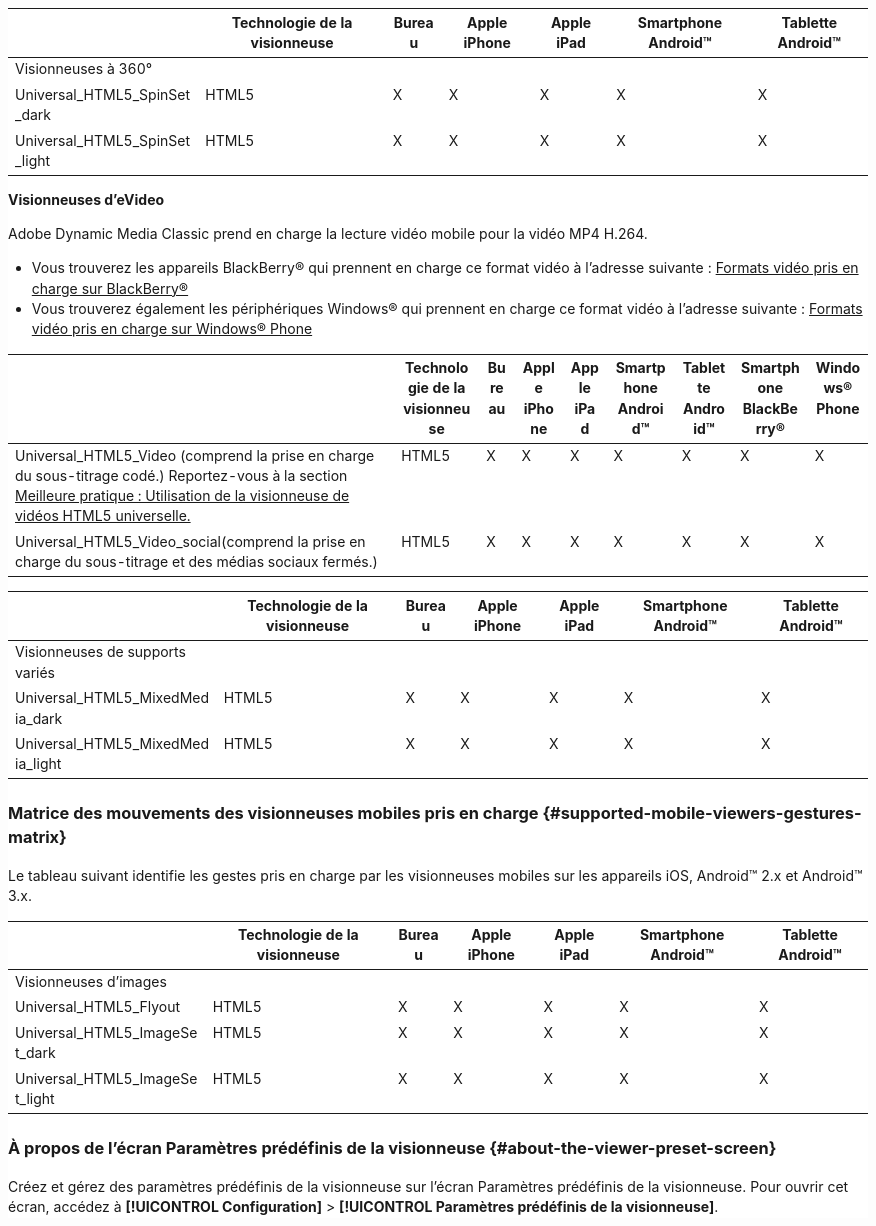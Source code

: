|  | Technologie de la visionneuse | Bureau | Apple iPhone | Apple iPad | Smartphone Android™ | Tablette Android™ |
|--- |--- |--- |--- |--- |--- |--- |
| Visionneuses à 360° |  |  |  |  |  |  |
| Universal_HTML5_SpinSet_dark | HTML5 | X | X | X | X | X |
| Universal_HTML5_SpinSet_light | HTML5 | X | X | X | X | X |

**Visionneuses d’eVideo**

Adobe Dynamic Media Classic prend en charge la lecture vidéo mobile pour la vidéo MP4 H.264.

* Vous trouverez les appareils BlackBerry® qui prennent en charge ce format vidéo à l’adresse suivante : [Formats vidéo pris en charge sur BlackBerry®](https://developer.blackberry.com/devzone/develop/supported_media/bb10_media_support.html)
* Vous trouverez également les périphériques Windows® qui prennent en charge ce format vidéo à l’adresse suivante : [Formats vidéo pris en charge sur Windows® Phone](https://docs.microsoft.com/en-us/windows/uwp/audio-video-camera/supported-codecs)

|  | Technologie de la visionneuse | Bureau | Apple iPhone | Apple iPad | Smartphone Android™ | Tablette Android™ | Smartphone BlackBerry® | Windows® Phone |
|--- |--- |--- |--- |--- |--- |--- |--- |--- |
| Universal_HTML5_Video (comprend la prise en charge du sous-titrage codé.) Reportez-vous à la section [Meilleure pratique : Utilisation de la visionneuse de vidéos HTML5 universelle.](best-practice-using-html5-video.md#best_practice_using_the_html5_video_viewer) | HTML5 | X | X | X | X | X | X | X |
| Universal_HTML5_Video_social(comprend la prise en charge du sous-titrage et des médias sociaux fermés.) | HTML5 | X | X | X | X | X | X | X |

|  | Technologie de la visionneuse | Bureau | Apple iPhone | Apple iPad | Smartphone Android™ | Tablette Android™ |
|--- |--- |--- |--- |--- |--- |--- |
| Visionneuses de supports variés |  |  |  |  |  |  |
| Universal_HTML5_MixedMedia_dark | HTML5 | X | X | X | X | X |
| Universal_HTML5_MixedMedia_light | HTML5 | X | X | X | X | X |

### Matrice des mouvements des visionneuses mobiles pris en charge {#supported-mobile-viewers-gestures-matrix}

Le tableau suivant identifie les gestes pris en charge par les visionneuses mobiles sur les appareils iOS, Android™ 2.x et Android™ 3.x.

|  | Technologie de la visionneuse | Bureau | Apple iPhone | Apple iPad | Smartphone Android™ | Tablette Android™ |
|--- |--- |--- |--- |--- |--- |--- |
| Visionneuses d’images |  |  |  |  |  |  |
| Universal_HTML5_Flyout | HTML5 | X | X | X | X | X |
| Universal_HTML5_ImageSet_dark | HTML5 | X | X | X | X | X |
| Universal_HTML5_ImageSet_light | HTML5 | X | X | X | X | X |

### À propos de l’écran Paramètres prédéfinis de la visionneuse {#about-the-viewer-preset-screen}

Créez et gérez des paramètres prédéfinis de la visionneuse sur l’écran Paramètres prédéfinis de la visionneuse. Pour ouvrir cet écran, accédez à **[!UICONTROL Configuration]** > **[!UICONTROL Paramètres prédéfinis de la visionneuse]**.

